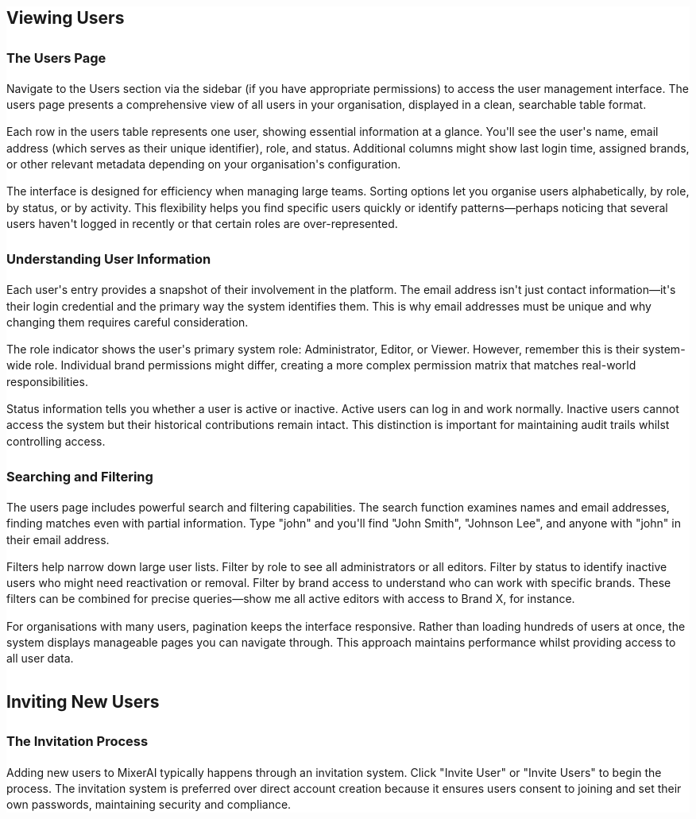 ## Viewing Users

### The Users Page

Navigate to the Users section via the sidebar (if you have appropriate permissions) to access the user management interface. The users page presents a comprehensive view of all users in your organisation, displayed in a clean, searchable table format.

Each row in the users table represents one user, showing essential information at a glance. You'll see the user's name, email address (which serves as their unique identifier), role, and status. Additional columns might show last login time, assigned brands, or other relevant metadata depending on your organisation's configuration.

The interface is designed for efficiency when managing large teams. Sorting options let you organise users alphabetically, by role, by status, or by activity. This flexibility helps you find specific users quickly or identify patterns—perhaps noticing that several users haven't logged in recently or that certain roles are over-represented.

### Understanding User Information

Each user's entry provides a snapshot of their involvement in the platform. The email address isn't just contact information—it's their login credential and the primary way the system identifies them. This is why email addresses must be unique and why changing them requires careful consideration.

The role indicator shows the user's primary system role: Administrator, Editor, or Viewer. However, remember this is their system-wide role. Individual brand permissions might differ, creating a more complex permission matrix that matches real-world responsibilities.

Status information tells you whether a user is active or inactive. Active users can log in and work normally. Inactive users cannot access the system but their historical contributions remain intact. This distinction is important for maintaining audit trails whilst controlling access.

### Searching and Filtering

The users page includes powerful search and filtering capabilities. The search function examines names and email addresses, finding matches even with partial information. Type "john" and you'll find "John Smith", "Johnson Lee", and anyone with "john" in their email address.

Filters help narrow down large user lists. Filter by role to see all administrators or all editors. Filter by status to identify inactive users who might need reactivation or removal. Filter by brand access to understand who can work with specific brands. These filters can be combined for precise queries—show me all active editors with access to Brand X, for instance.

For organisations with many users, pagination keeps the interface responsive. Rather than loading hundreds of users at once, the system displays manageable pages you can navigate through. This approach maintains performance whilst providing access to all user data.

## Inviting New Users

### The Invitation Process

Adding new users to MixerAI typically happens through an invitation system. Click "Invite User" or "Invite Users" to begin the process. The invitation system is preferred over direct account creation because it ensures users consent to joining and set their own passwords, maintaining security and compliance.
